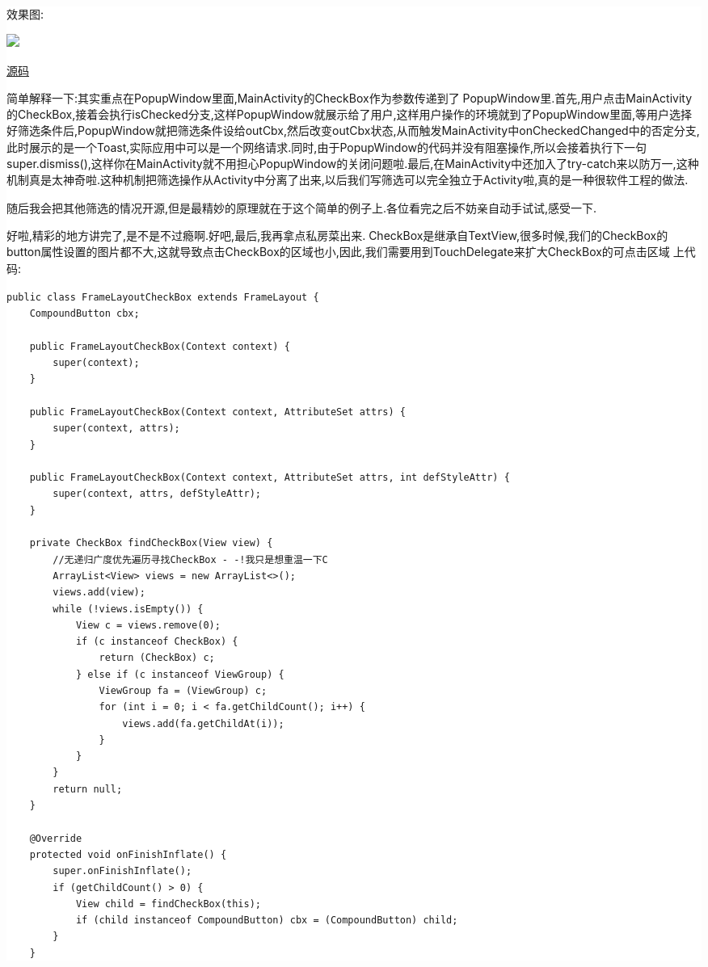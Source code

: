 
效果图:

<img src="{{site.production_url}}/image/cbx/1.gif" >

[源码](https://github.com/oceancx/Android-CheckBox)

简单解释一下:其实重点在PopupWindow里面,MainActivity的CheckBox作为参数传递到了
PopupWindow里.首先,用户点击MainActivity的CheckBox,接着会执行isChecked分支,这样PopupWindow就展示给了用户,这样用户操作的环境就到了PopupWindow里面,等用户选择好筛选条件后,PopupWindow就把筛选条件设给outCbx,然后改变outCbx状态,从而触发MainActivity中onCheckedChanged中的否定分支,此时展示的是一个Toast,实际应用中可以是一个网络请求.同时,由于PopupWindow的代码并没有阻塞操作,所以会接着执行下一句 super.dismiss(),这样你在MainActivity就不用担心PopupWindow的关闭问题啦.最后,在MainActivity中还加入了try-catch来以防万一,这种机制真是太神奇啦.这种机制把筛选操作从Activity中分离了出来,以后我们写筛选可以完全独立于Activity啦,真的是一种很软件工程的做法.

随后我会把其他筛选的情况开源,但是最精妙的原理就在于这个简单的例子上.各位看完之后不妨亲自动手试试,感受一下.

好啦,精彩的地方讲完了,是不是不过瘾啊.好吧,最后,我再拿点私房菜出来.
CheckBox是继承自TextView,很多时候,我们的CheckBox的button属性设置的图片都不大,这就导致点击CheckBox的区域也小,因此,我们需要用到TouchDelegate来扩大CheckBox的可点击区域
上代码:


	public class FrameLayoutCheckBox extends FrameLayout {
	    CompoundButton cbx;

	    public FrameLayoutCheckBox(Context context) {
	        super(context);
	    }

	    public FrameLayoutCheckBox(Context context, AttributeSet attrs) {
	        super(context, attrs);
	    }

	    public FrameLayoutCheckBox(Context context, AttributeSet attrs, int defStyleAttr) {
	        super(context, attrs, defStyleAttr);
	    }

	    private CheckBox findCheckBox(View view) {
	        //无递归广度优先遍历寻找CheckBox - -!我只是想重温一下C
	        ArrayList<View> views = new ArrayList<>();
	        views.add(view);
	        while (!views.isEmpty()) {
	            View c = views.remove(0);
	            if (c instanceof CheckBox) {
	                return (CheckBox) c;
	            } else if (c instanceof ViewGroup) {
	                ViewGroup fa = (ViewGroup) c;
	                for (int i = 0; i < fa.getChildCount(); i++) {
	                    views.add(fa.getChildAt(i));
	                }
	            }
	        }
	        return null;
	    }

	    @Override
	    protected void onFinishInflate() {
	        super.onFinishInflate();
	        if (getChildCount() > 0) {
	            View child = findCheckBox(this);
	            if (child instanceof CompoundButton) cbx = (CompoundButton) child;
	        }
	    }
